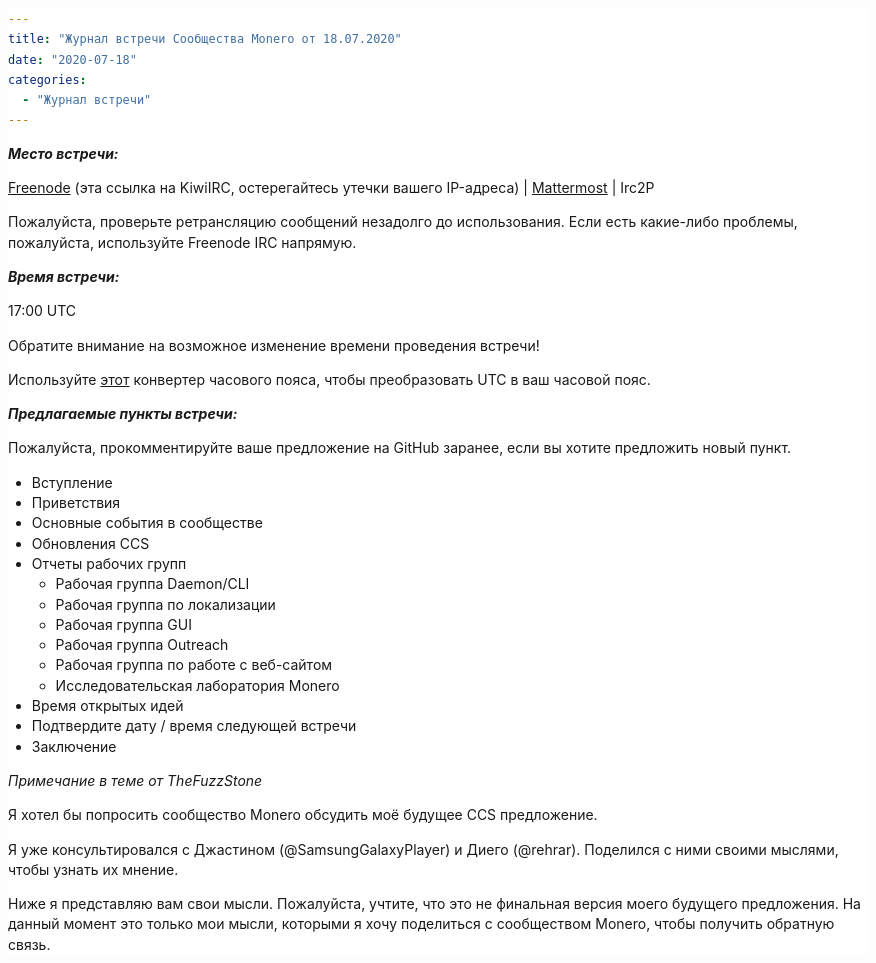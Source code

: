 ```yaml
---
title: "Журнал встречи Сообщества Monero от 18.07.2020"  
date: "2020-07-18"  
categories:  
  - "Журнал встречи"  
---
```


_**Место встречи:**_  

[Freenode](https://kiwiirc.com/nextclient/#irc://irc.freenode.net/%23monero-community) (эта ссылка на KiwiIRC, остерегайтесь утечки вашего IP-адреса) | [Mattermost](https://mattermost.getmonero.org/monero/channels/monero-community) | Irc2P  

Пожалуйста, проверьте ретрансляцию сообщений незадолго до использования. Если есть какие-либо проблемы, пожалуйста, используйте Freenode IRC напрямую.  

_**Время встречи:**_  

17:00 UTC  

Обратите внимание на возможное изменение времени проведения встречи!  

Используйте [этот](https://www.timeanddate.com/worldclock/converter.html?iso=20190302T170000&p1=tz_et&p2=28&p3=111) конвертер часового пояса, чтобы преобразовать UTC в ваш часовой пояс.  

_**Предлагаемые пункты встречи:**_  

Пожалуйста, прокомментируйте ваше предложение на GitHub заранее, если вы хотите предложить новый пункт.  

- Вступление  
- Приветствия  
- Основные события в сообществе  
- Обновления CCS  
- Отчеты рабочих групп  
  - Рабочая группа Daemon/CLI  
  - Рабочая группа по локализации  
  - Рабочая группа GUI  
  - Рабочая группа Outreach  
  - Рабочая группа по работе с веб-сайтом  
  - Исследовательская лаборатория Monero  
- Время открытых идей  
- Подтвердите дату / время следующей встречи  
- Заключение  

_Примечание в теме от TheFuzzStone_  

Я хотел бы попросить сообщество Monero обсудить моё будущее CCS предложение.  

Я уже консультировался с Джастином (@SamsungGalaxyPlayer) и Диего (@rehrar). Поделился с ними своими мыслями, чтобы узнать их мнение.  

Ниже я представляю вам свои мысли. Пожалуйста, учтите, что это не финальная версия моего будущего предложения. На данный момент это только мои мысли, которыми я хочу поделиться с сообществом Monero, чтобы получить обратную связь.  
